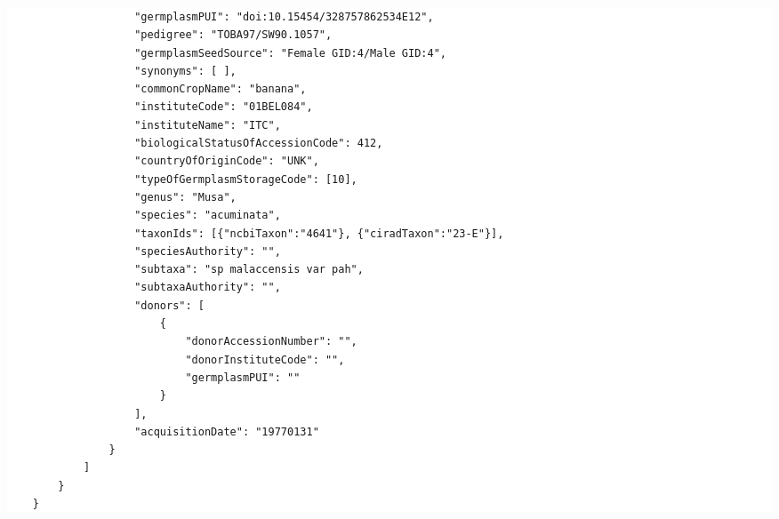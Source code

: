                         "germplasmPUI": "doi:10.15454/328757862534E12",
                        "pedigree": "TOBA97/SW90.1057",
                        "germplasmSeedSource": "Female GID:4/Male GID:4",
                        "synonyms": [ ],
                        "commonCropName": "banana",
                        "instituteCode": "01BEL084",
                        "instituteName": "ITC",
                        "biologicalStatusOfAccessionCode": 412,
                        "countryOfOriginCode": "UNK",
                        "typeOfGermplasmStorageCode": [10],
                        "genus": "Musa",
                        "species": "acuminata",
                        "taxonIds": [{"ncbiTaxon":"4641"}, {"ciradTaxon":"23-E"}],
                        "speciesAuthority": "",
                        "subtaxa": "sp malaccensis var pah",
                        "subtaxaAuthority": "",
                        "donors": [
                            {
                                "donorAccessionNumber": "",
                                "donorInstituteCode": "",
                                "germplasmPUI": ""
                            }
                        ],
                        "acquisitionDate": "19770131"
                    }
                ]
            }
        }
